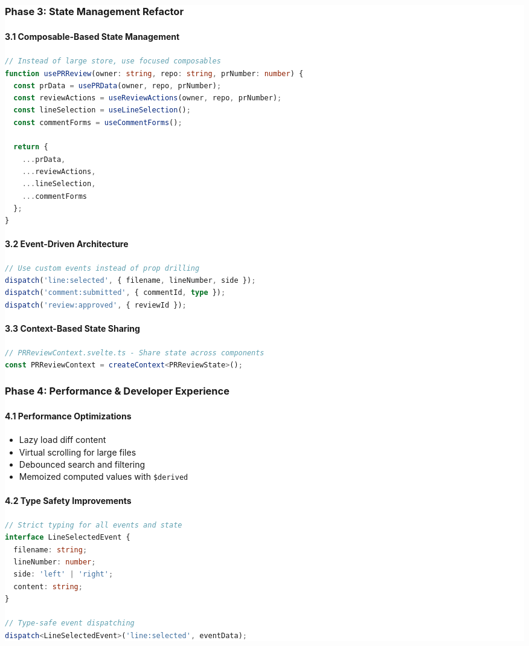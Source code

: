 ### Phase 3: State Management Refactor

#### 3.1 Composable-Based State Management
```typescript
// Instead of large store, use focused composables
function usePRReview(owner: string, repo: string, prNumber: number) {
  const prData = usePRData(owner, repo, prNumber);
  const reviewActions = useReviewActions(owner, repo, prNumber);
  const lineSelection = useLineSelection();
  const commentForms = useCommentForms();
  
  return {
    ...prData,
    ...reviewActions,
    ...lineSelection,
    ...commentForms
  };
}
```

#### 3.2 Event-Driven Architecture
```typescript
// Use custom events instead of prop drilling
dispatch('line:selected', { filename, lineNumber, side });
dispatch('comment:submitted', { commentId, type });
dispatch('review:approved', { reviewId });
```

#### 3.3 Context-Based State Sharing
```typescript
// PRReviewContext.svelte.ts - Share state across components
const PRReviewContext = createContext<PRReviewState>();
```

### Phase 4: Performance & Developer Experience

#### 4.1 Performance Optimizations
- Lazy load diff content
- Virtual scrolling for large files
- Debounced search and filtering
- Memoized computed values with `$derived`

#### 4.2 Type Safety Improvements
```typescript
// Strict typing for all events and state
interface LineSelectedEvent {
  filename: string;
  lineNumber: number;
  side: 'left' | 'right';
  content: string;
}

// Type-safe event dispatching
dispatch<LineSelectedEvent>('line:selected', eventData);
```
